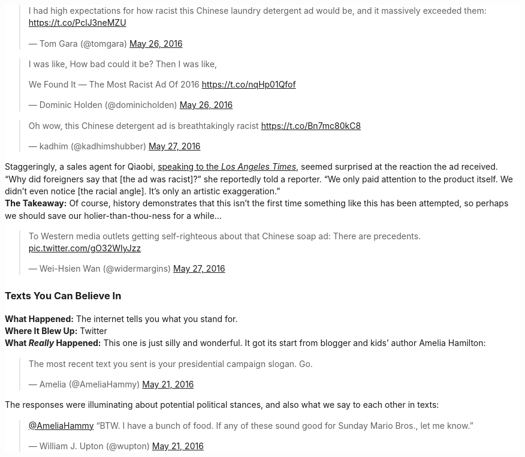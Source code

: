 <blockquote class="twitter-tweet" data-lang="en" readability="8"><p>
I had high expectations for how racist this Chinese laundry detergent ad would be, and it massively exceeded them: <a href="https://t.co/PclJ3neMZU">https://t.co/PclJ3neMZU</a></p>
<p>— Tom Gara (@tomgara) <a href="https://twitter.com/tomgara/status/735872574928916480">May 26, 2016</a>
</p></blockquote>

<blockquote class="twitter-tweet" data-lang="en" readability="9.4545454545455">
<p dir="ltr" lang="en">I was like, How bad could it be? Then I was like,</p>
<p>We Found It — The Most Racist Ad Of 2016 <a href="https://t.co/nqHp01Qfof">https://t.co/nqHp01Qfof</a></p>
<p>— Dominic Holden (@dominicholden) <a href="https://twitter.com/dominicholden/status/735893688270921728">May 26, 2016</a></p></blockquote>

<blockquote class="twitter-tweet" data-cards="hidden" data-lang="en" readability="6.4390243902439"><p>
Oh wow, this Chinese detergent ad is breathtakingly racist <a href="https://t.co/Bn7mc80kC8">https://t.co/Bn7mc80kC8</a></p>
<p>— kadhim (@kadhimshubber) <a href="https://twitter.com/kadhimshubber/status/736094005964898305">May 27, 2016</a>
</p></blockquote>

<p>Staggeringly, a sales agent for Qiaobi, <a href="http://www.latimes.com/world/la-fg-china-detergent-ad-20160527-snap-story.html">speaking to the <em>Los Angeles Times</em></a>, seemed surprised at the reaction the ad received. “Why did foreigners say that [the ad was racist]?” she reportedly told a reporter. “We only paid attention to the product itself. We didn’t even notice [the racial angle]. It’s only an artistic exaggeration.”<br/><strong>The Takeaway:</strong> Of course, history demonstrates that this isn’t the first time something like this has been attempted, so perhaps we should save our holier-than-thou-ness for a while…</p>
<blockquote class="twitter-tweet" data-lang="en" readability="7">
<p dir="ltr" lang="en">To Western media outlets getting self-righteous about that Chinese soap ad: There are precedents. <a href="https://t.co/gO32WIyJzz">pic.twitter.com/gO32WIyJzz</a></p>
<p>— Wei-Hsien Wan (@widermargins) <a href="https://twitter.com/widermargins/status/736153867545673737">May 27, 2016</a></p></blockquote>

<h3>Texts You Can Believe In</h3>
<p><strong>What Happened:</strong> The internet tells you what you stand for.<br/><strong>Where It Blew Up:</strong> Twitter<br/><strong>What <em>Really</em> Happened:</strong> This one is just silly and wonderful. It got its start from blogger and kids’ author Amelia Hamilton:</p>
<blockquote class="twitter-tweet" data-lang="en" readability="7.1272727272727"><p>
The most recent text you sent is your presidential campaign slogan. Go.</p>
<p>— Amelia (@AmeliaHammy) <a href="https://twitter.com/AmeliaHammy/status/734048661970292736">May 21, 2016</a>
</p></blockquote>

<p>The responses were illuminating about potential political stances, and also what we say to each other in texts:</p>
<blockquote class="twitter-tweet" data-conversation="none" data-lang="en" readability="8.4516129032258">
<p dir="ltr" lang="en"><a href="https://twitter.com/AmeliaHammy">@AmeliaHammy</a> “BTW. I have a bunch of food. If any of these sound good for Sunday Mario Bros., let me know.”</p>
<p>— William J. Upton (@wupton) <a href="https://twitter.com/wupton/status/734049646528450560">May 21, 2016</a></p></blockquote>
